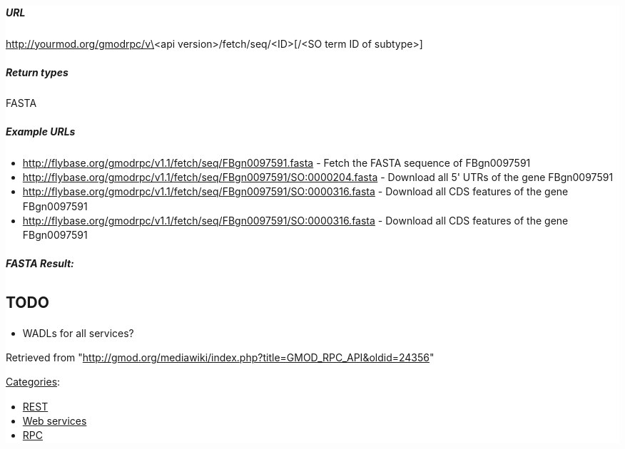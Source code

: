 ##### <span id="URL_8" class="mw-headline">URL</span>

http://yourmod.org/gmodrpc/v\<api version\>/fetch/seq/\<ID\>\[/\<SO term
ID of subtype\>\]

##### <span id="Return_types_9" class="mw-headline">Return types</span>

FASTA

##### <span id="Example_URLs_8" class="mw-headline">Example URLs</span>

- http://flybase.org/gmodrpc/v1.1/fetch/seq/FBgn0097591.fasta - Fetch
  the FASTA sequence of FBgn0097591
- http://flybase.org/gmodrpc/v1.1/fetch/seq/FBgn0097591/SO:0000204.fasta -
  Download all 5' UTRs of the gene FBgn0097591
- http://flybase.org/gmodrpc/v1.1/fetch/seq/FBgn0097591/SO:0000316.fasta -
  Download all CDS features of the gene FBgn0097591
- http://flybase.org/gmodrpc/v1.1/fetch/seq/FBgn0097591/SO:0000316.fasta -
  Download all CDS features of the gene FBgn0097591

  

##### <span id="FASTA_Result:" class="mw-headline">FASTA Result:</span>

## <span id="TODO" class="mw-headline">TODO</span>

- WADLs for all services?

</div>

<div class="printfooter">

Retrieved from
"<http://gmod.org/mediawiki/index.php?title=GMOD_RPC_API&oldid=24356>"

</div>

<div id="catlinks" class="catlinks">

<div id="mw-normal-catlinks" class="mw-normal-catlinks">

[Categories](/wiki/Special:Categories "Special:Categories"):

- <a
  href="/mediawiki/index.php?title=Category:REST&amp;action=edit&amp;redlink=1"
  class="new" title="Category:REST (page does not exist)">REST</a>
- [Web services](/wiki/Category:Web_services "Category:Web services")
- <a
  href="/mediawiki/index.php?title=Category:RPC&amp;action=edit&amp;redlink=1"
  class="new" title="Category:RPC (page does not exist)">RPC</a>

</div>

</div>
